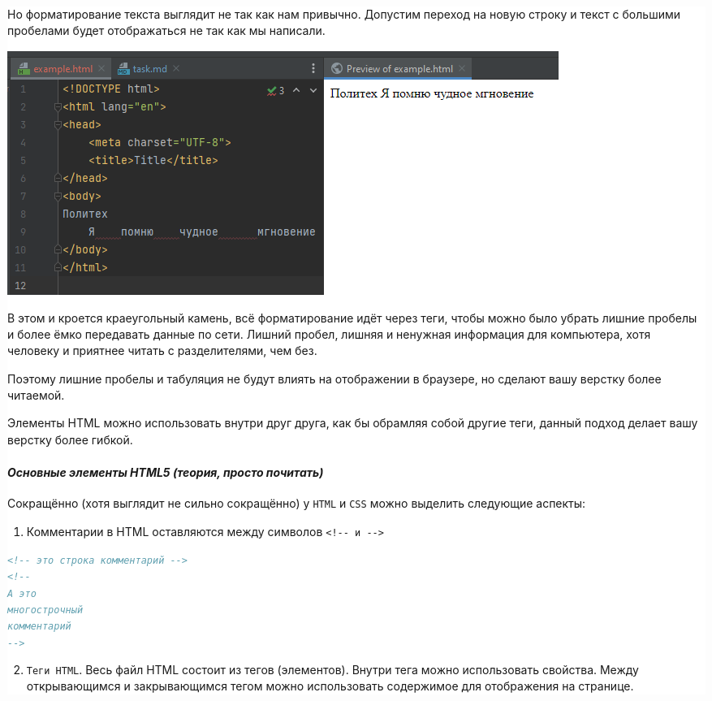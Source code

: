 Но форматирование текста выглядит не так как нам привычно. Допустим переход на новую строку и текст с большими пробелами
будет отображаться не так как мы написали.

![28.png](pic_for_task/28.png)

В этом и кроется краеугольный камень, всё форматирование идёт через теги, чтобы можно было убрать лишние пробелы и более
ёмко передавать данные по сети. Лишний пробел, лишняя и ненужная информация для компьютера, хотя человеку и приятнее 
читать с разделителями, чем без. 

Поэтому лишние пробелы и табуляция не будут влиять на отображении в браузере, но сделают вашу верстку более читаемой.

Элементы HTML можно использовать внутри друг друга, как бы обрамляя собой другие теги, данный подход делает вашу верстку
более гибкой.

#### *Основные элементы HTML5 (теория, просто почитать)*

Сокращённо (хотя выглядит не сильно сокращённо) у `HTML` и `CSS` можно выделить следующие аспекты:

1. Комментарии в HTML оставляются между символов `<!-- и -->`

```html
<!-- это строка комментарий -->
<!--
А это
многострочный
комментарий
-->
```

2. `Теги HTML`. Весь файл HTML состоит из тегов (элементов). Внутри тега можно использовать свойства. Между открывающимся и закрывающимся тегом
можно использовать содержимое для отображения на странице.
